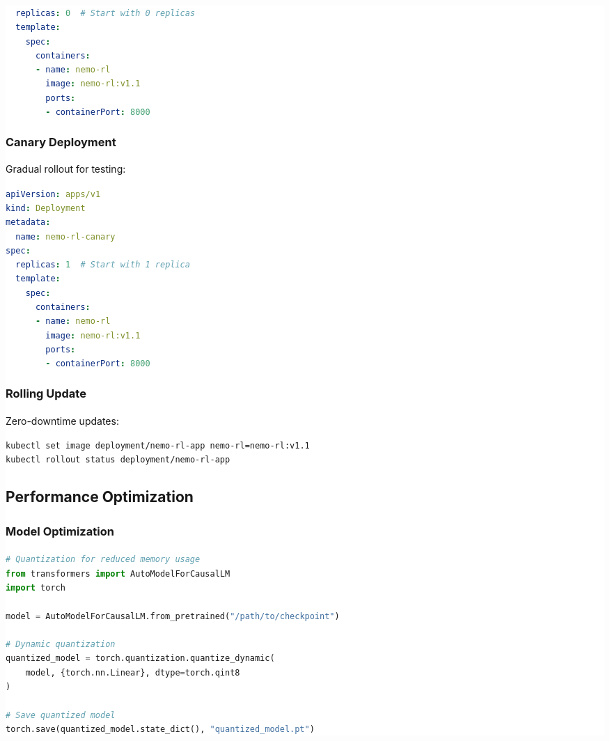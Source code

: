 ```yaml
  replicas: 0  # Start with 0 replicas
  template:
    spec:
      containers:
      - name: nemo-rl
        image: nemo-rl:v1.1
        ports:
        - containerPort: 8000
```

### Canary Deployment

Gradual rollout for testing:

```yaml
apiVersion: apps/v1
kind: Deployment
metadata:
  name: nemo-rl-canary
spec:
  replicas: 1  # Start with 1 replica
  template:
    spec:
      containers:
      - name: nemo-rl
        image: nemo-rl:v1.1
        ports:
        - containerPort: 8000
```

### Rolling Update

Zero-downtime updates:

```bash
kubectl set image deployment/nemo-rl-app nemo-rl=nemo-rl:v1.1
kubectl rollout status deployment/nemo-rl-app
```

## Performance Optimization

### Model Optimization

```python
# Quantization for reduced memory usage
from transformers import AutoModelForCausalLM
import torch

model = AutoModelForCausalLM.from_pretrained("/path/to/checkpoint")

# Dynamic quantization
quantized_model = torch.quantization.quantize_dynamic(
    model, {torch.nn.Linear}, dtype=torch.qint8
)

# Save quantized model
torch.save(quantized_model.state_dict(), "quantized_model.pt")
```
